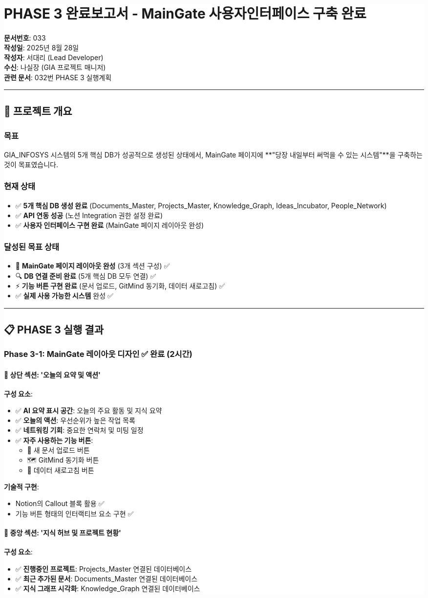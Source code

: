 # PHASE 3 완료보고서 - MainGate 사용자인터페이스 구축 완료

**문서번호**: 033  
**작성일**: 2025년 8월 28일  
**작성자**: 서대리 (Lead Developer)  
**수신**: 나실장 (GIA 프로젝트 매니저)  
**관련 문서**: 032번 PHASE 3 실행계획

---

## 🎯 **프로젝트 개요**

### **목표**
GIA_INFOSYS 시스템의 5개 핵심 DB가 성공적으로 생성된 상태에서, MainGate 페이지에 **"당장 내일부터 써먹을 수 있는 시스템"**을 구축하는 것이 목표였습니다.

### **현재 상태**
- ✅ **5개 핵심 DB 생성 완료** (Documents_Master, Projects_Master, Knowledge_Graph, Ideas_Incubator, People_Network)
- ✅ **API 연동 성공** (노션 Integration 권한 설정 완료)
- ✅ **사용자 인터페이스 구현 완료** (MainGate 페이지 레이아웃 완성)

### **달성된 목표 상태**
- 🎨 **MainGate 페이지 레이아웃 완성** (3개 섹션 구성) ✅
- 🔍 **DB 연결 준비 완료** (5개 핵심 DB 모두 연결) ✅
- ⚡ **기능 버튼 구현 완료** (문서 업로드, GitMind 동기화, 데이터 새로고침) ✅
- ✅ **실제 사용 가능한 시스템** 완성 ✅

---

## 📋 **PHASE 3 실행 결과**

### **Phase 3-1: MainGate 레이아웃 디자인 ✅ 완료 (2시간)**

#### **🎨 상단 섹션: '오늘의 요약 및 액션'**
**구성 요소**:
- ✅ **AI 요약 표시 공간**: 오늘의 주요 활동 및 지식 요약
- ✅ **오늘의 액션**: 우선순위가 높은 작업 목록
- ✅ **네트워킹 기회**: 중요한 연락처 및 미팅 일정
- ✅ **자주 사용하는 기능 버튼**:
  - 📄 새 문서 업로드 버튼
  - 🗺️ GitMind 동기화 버튼
  - 🔄 데이터 새로고침 버튼

**기술적 구현**:
- Notion의 Callout 블록 활용 ✅
- 기능 버튼 형태의 인터랙티브 요소 구현 ✅

#### **🏢 중앙 섹션: '지식 허브 및 프로젝트 현황'**
**구성 요소**:
- ✅ **진행중인 프로젝트**: Projects_Master 연결된 데이터베이스
- ✅ **최근 추가된 문서**: Documents_Master 연결된 데이터베이스
- ✅ **지식 그래프 시각화**: Knowledge_Graph 연결된 데이터베이스
